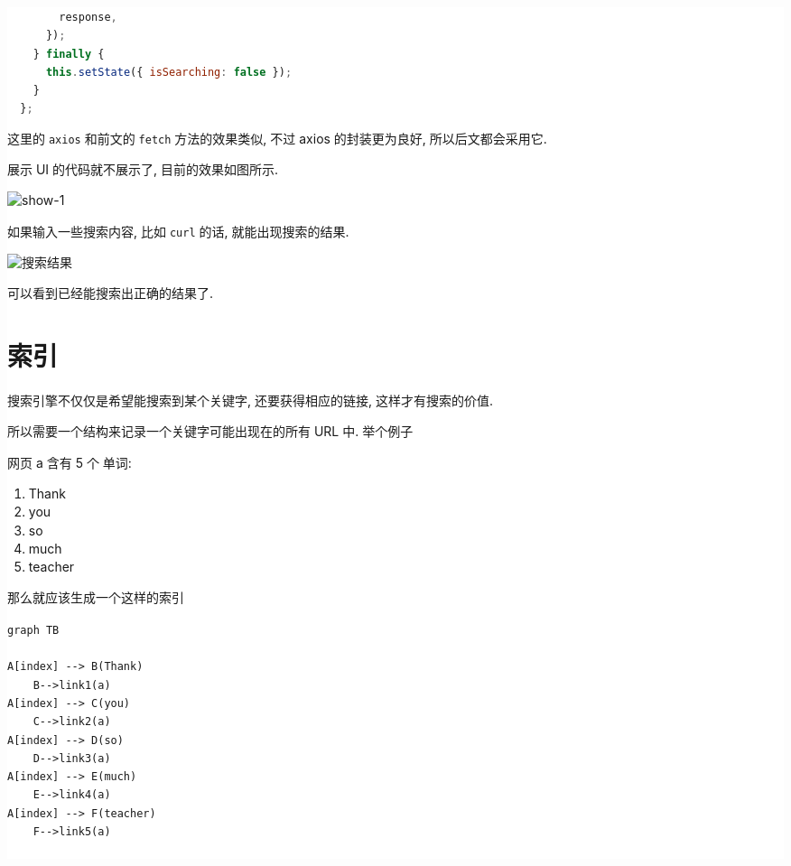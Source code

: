 ```js
        response,
      });
    } finally {
      this.setState({ isSearching: false });
    }
  };
```

这里的 `axios` 和前文的 `fetch` 方法的效果类似, 不过 axios 的封装更为良好, 所以后文都会采用它.

展示 UI 的代码就不展示了, 目前的效果如图所示.

![show-1](/Users/yk/Documents/paper/pages/image-20180421224806611.png)

如果输入一些搜索内容, 比如 `curl` 的话, 就能出现搜索的结果.

![搜索结果](/Users/yk/Documents/paper/pages/image-20180421224850808.png)

可以看到已经能搜索出正确的结果了.



# 索引

搜索引擎不仅仅是希望能搜索到某个关键字, 还要获得相应的链接, 这样才有搜索的价值.

所以需要一个结构来记录一个关键字可能出现在的所有 URL 中. 举个例子

网页 a 含有 5 个 单词: 

1. Thank
2. you
3. so
4. much
5. teacher

那么就应该生成一个这样的索引

```mermaid
graph TB

A[index] --> B(Thank)
	B-->link1(a)
A[index] --> C(you)
	C-->link2(a)
A[index] --> D(so)
	D-->link3(a)
A[index] --> E(much)
	E-->link4(a)
A[index] --> F(teacher)
	F-->link5(a)


```


[^3]: https://developer.mozilla.org/en-US/docs/Web/HTTP/CORS
[^2]: https://zh.wikipedia.org/wiki/牛顿法
[^1]: http://www.w3.org/TR/html5/